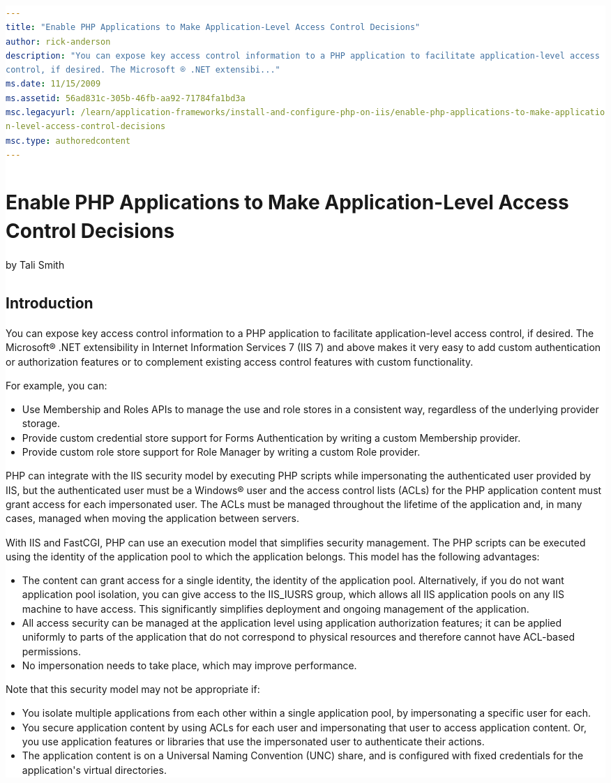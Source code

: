 ```yaml
---
title: "Enable PHP Applications to Make Application-Level Access Control Decisions"
author: rick-anderson
description: "You can expose key access control information to a PHP application to facilitate application-level access control, if desired. The Microsoft ® .NET extensibi..."
ms.date: 11/15/2009
ms.assetid: 56ad831c-305b-46fb-aa92-71784fa1bd3a
msc.legacyurl: /learn/application-frameworks/install-and-configure-php-on-iis/enable-php-applications-to-make-application-level-access-control-decisions
msc.type: authoredcontent
---
```

Enable PHP Applications to Make Application-Level Access Control Decisions
====================
by Tali Smith

## Introduction

You can expose key access control information to a PHP application to facilitate application-level access control, if desired. The Microsoft® .NET extensibility in Internet Information Services 7 (IIS 7) and above makes it very easy to add custom authentication or authorization features or to complement existing access control features with custom functionality.

For example, you can:

- Use Membership and Roles APIs to manage the use and role stores in a consistent way, regardless of the underlying provider storage.
- Provide custom credential store support for Forms Authentication by writing a custom Membership provider.
- Provide custom role store support for Role Manager by writing a custom Role provider.

PHP can integrate with the IIS security model by executing PHP scripts while impersonating the authenticated user provided by IIS, but the authenticated user must be a Windows® user and the access control lists (ACLs) for the PHP application content must grant access for each impersonated user. The ACLs must be managed throughout the lifetime of the application and, in many cases, managed when moving the application between servers.

With IIS and FastCGI, PHP can use an execution model that simplifies security management. The PHP scripts can be executed using the identity of the application pool to which the application belongs. This model has the following advantages:

- The content can grant access for a single identity, the identity of the application pool. Alternatively, if you do not want application pool isolation, you can give access to the IIS\_IUSRS group, which allows all IIS application pools on any IIS machine to have access. This significantly simplifies deployment and ongoing management of the application.
- All access security can be managed at the application level using application authorization features; it can be applied uniformly to parts of the application that do not correspond to physical resources and therefore cannot have ACL-based permissions.
- No impersonation needs to take place, which may improve performance.

Note that this security model may not be appropriate if:

- You isolate multiple applications from each other within a single application pool, by impersonating a specific user for each.
- You secure application content by using ACLs for each user and impersonating that user to access application content. Or, you use application features or libraries that use the impersonated user to authenticate their actions.
- The application content is on a Universal Naming Convention (UNC) share, and is configured with fixed credentials for the application's virtual directories.
